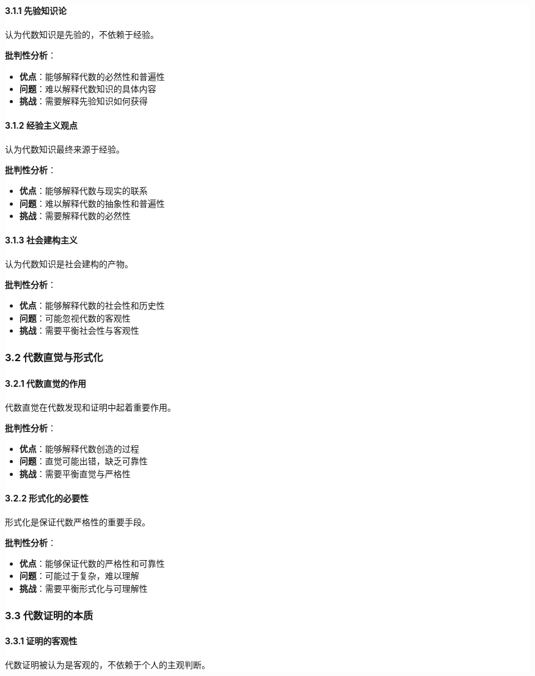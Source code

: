 #### 3.1.1 先验知识论

认为代数知识是先验的，不依赖于经验。

**批判性分析**：

- **优点**：能够解释代数的必然性和普遍性
- **问题**：难以解释代数知识的具体内容
- **挑战**：需要解释先验知识如何获得

#### 3.1.2 经验主义观点

认为代数知识最终来源于经验。

**批判性分析**：

- **优点**：能够解释代数与现实的联系
- **问题**：难以解释代数的抽象性和普遍性
- **挑战**：需要解释代数的必然性

#### 3.1.3 社会建构主义

认为代数知识是社会建构的产物。

**批判性分析**：

- **优点**：能够解释代数的社会性和历史性
- **问题**：可能忽视代数的客观性
- **挑战**：需要平衡社会性与客观性

### 3.2 代数直觉与形式化

#### 3.2.1 代数直觉的作用

代数直觉在代数发现和证明中起着重要作用。

**批判性分析**：

- **优点**：能够解释代数创造的过程
- **问题**：直觉可能出错，缺乏可靠性
- **挑战**：需要平衡直觉与严格性

#### 3.2.2 形式化的必要性

形式化是保证代数严格性的重要手段。

**批判性分析**：

- **优点**：能够保证代数的严格性和可靠性
- **问题**：可能过于复杂，难以理解
- **挑战**：需要平衡形式化与可理解性

### 3.3 代数证明的本质

#### 3.3.1 证明的客观性

代数证明被认为是客观的，不依赖于个人的主观判断。
